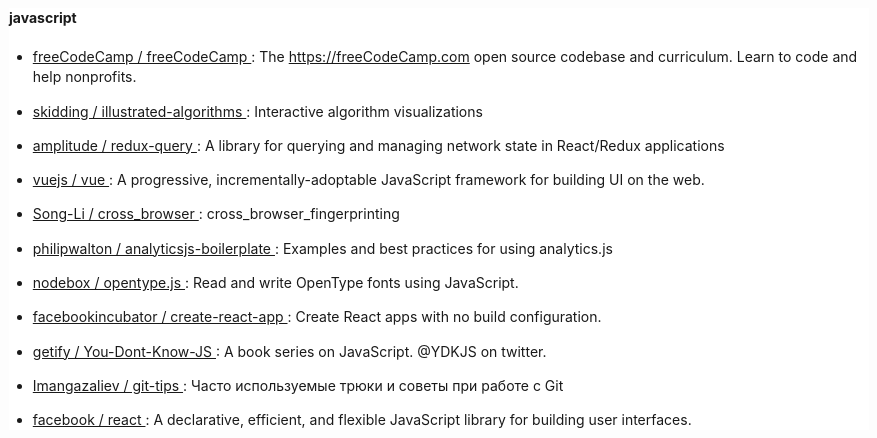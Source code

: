 
#### javascript
* [
        freeCodeCamp / freeCodeCamp
](https://github.com/freeCodeCamp/freeCodeCamp): 
        The https://freeCodeCamp.com open source codebase and curriculum. Learn to code and help nonprofits.
      
* [
        skidding / illustrated-algorithms
](https://github.com/skidding/illustrated-algorithms): 
        Interactive algorithm visualizations
      
* [
        amplitude / redux-query
](https://github.com/amplitude/redux-query): 
        A library for querying and managing network state in React/Redux applications
      
* [
        vuejs / vue
](https://github.com/vuejs/vue): 
        A progressive, incrementally-adoptable JavaScript framework for building UI on the web.
      
* [
        Song-Li / cross_browser
](https://github.com/Song-Li/cross_browser): 
        cross_browser_fingerprinting
      
* [
        philipwalton / analyticsjs-boilerplate
](https://github.com/philipwalton/analyticsjs-boilerplate): 
        Examples and best practices for using analytics.js
      
* [
        nodebox / opentype.js
](https://github.com/nodebox/opentype.js): 
        Read and write OpenType fonts using JavaScript.
      
* [
        facebookincubator / create-react-app
](https://github.com/facebookincubator/create-react-app): 
        Create React apps with no build configuration.
      
* [
        getify / You-Dont-Know-JS
](https://github.com/getify/You-Dont-Know-JS): 
        A book series on JavaScript. @YDKJS on twitter.
      
* [
        Imangazaliev / git-tips
](https://github.com/Imangazaliev/git-tips): 
        Часто используемые трюки и советы при работе с Git
      
* [
        facebook / react
](https://github.com/facebook/react): 
        A declarative, efficient, and flexible JavaScript library for building user interfaces.
      